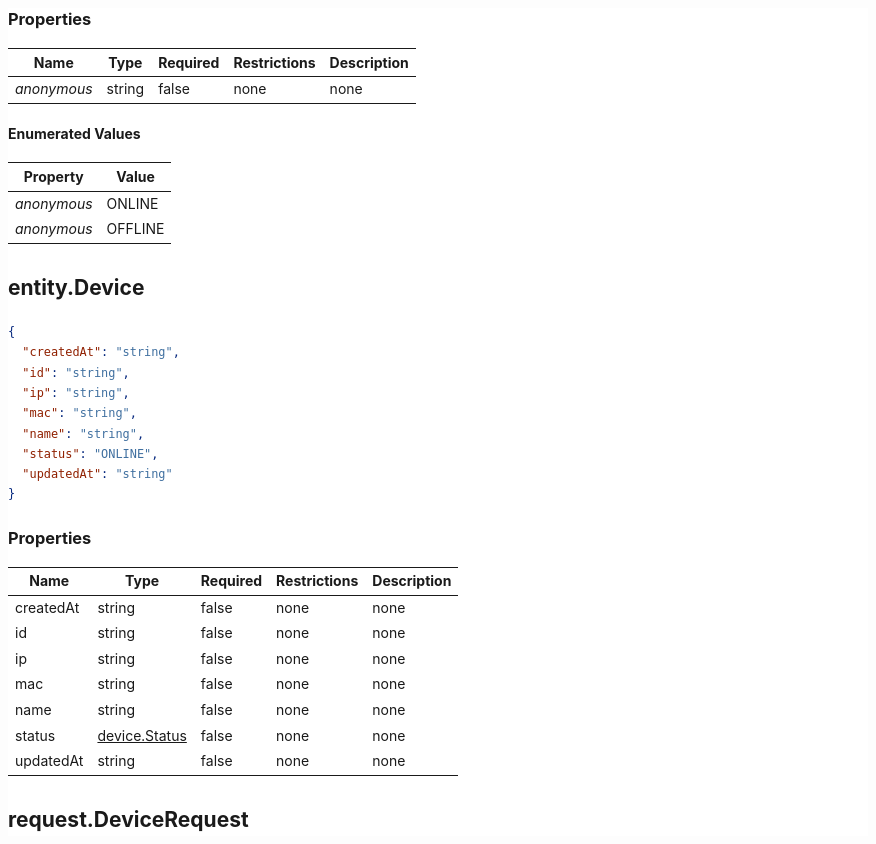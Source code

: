 ### Properties

|Name|Type|Required|Restrictions|Description|
|---|---|---|---|---|
|*anonymous*|string|false|none|none|

#### Enumerated Values

|Property|Value|
|---|---|
|*anonymous*|ONLINE|
|*anonymous*|OFFLINE|

<h2 id="tocS_entity.Device">entity.Device</h2>

<a id="schemaentity.device"></a>
<a id="schema_entity.Device"></a>
<a id="tocSentity.device"></a>
<a id="tocsentity.device"></a>

```json
{
  "createdAt": "string",
  "id": "string",
  "ip": "string",
  "mac": "string",
  "name": "string",
  "status": "ONLINE",
  "updatedAt": "string"
}

```

### Properties

|Name|Type|Required|Restrictions|Description|
|---|---|---|---|---|
|createdAt|string|false|none|none|
|id|string|false|none|none|
|ip|string|false|none|none|
|mac|string|false|none|none|
|name|string|false|none|none|
|status|[device.Status](#schemadevice.status)|false|none|none|
|updatedAt|string|false|none|none|

<h2 id="tocS_request.DeviceRequest">request.DeviceRequest</h2>
